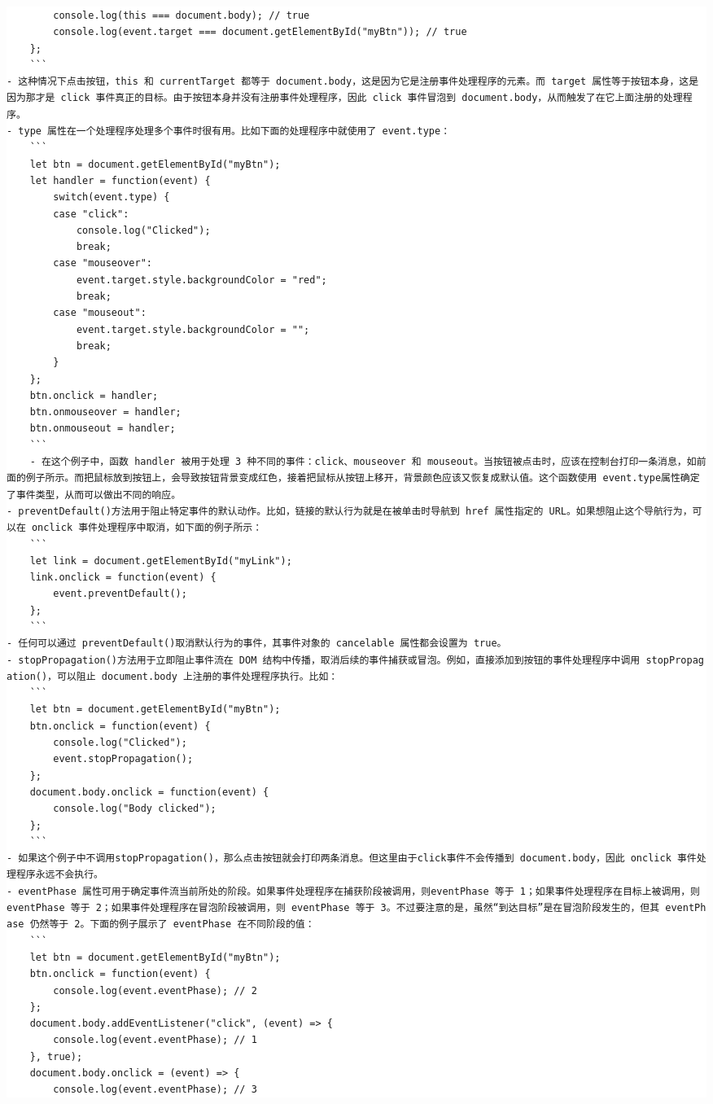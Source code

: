             console.log(this === document.body); // true 
            console.log(event.target === document.getElementById("myBtn")); // true 
        };
        ```
    - 这种情况下点击按钮，this 和 currentTarget 都等于 document.body，这是因为它是注册事件处理程序的元素。而 target 属性等于按钮本身，这是因为那才是 click 事件真正的目标。由于按钮本身并没有注册事件处理程序，因此 click 事件冒泡到 document.body，从而触发了在它上面注册的处理程序。
    - type 属性在一个处理程序处理多个事件时很有用。比如下面的处理程序中就使用了 event.type：
        ```
        let btn = document.getElementById("myBtn"); 
        let handler = function(event) { 
            switch(event.type) { 
            case "click": 
                console.log("Clicked"); 
                break; 
            case "mouseover":
                event.target.style.backgroundColor = "red"; 
                break; 
            case "mouseout": 
                event.target.style.backgroundColor = ""; 
                break; 
            } 
        }; 
        btn.onclick = handler; 
        btn.onmouseover = handler; 
        btn.onmouseout = handler;
        ```
        - 在这个例子中，函数 handler 被用于处理 3 种不同的事件：click、mouseover 和 mouseout。当按钮被点击时，应该在控制台打印一条消息，如前面的例子所示。而把鼠标放到按钮上，会导致按钮背景变成红色，接着把鼠标从按钮上移开，背景颜色应该又恢复成默认值。这个函数使用 event.type属性确定了事件类型，从而可以做出不同的响应。
    - preventDefault()方法用于阻止特定事件的默认动作。比如，链接的默认行为就是在被单击时导航到 href 属性指定的 URL。如果想阻止这个导航行为，可以在 onclick 事件处理程序中取消，如下面的例子所示：
        ```
        let link = document.getElementById("myLink"); 
        link.onclick = function(event) { 
            event.preventDefault(); 
        };
        ```
    - 任何可以通过 preventDefault()取消默认行为的事件，其事件对象的 cancelable 属性都会设置为 true。
    - stopPropagation()方法用于立即阻止事件流在 DOM 结构中传播，取消后续的事件捕获或冒泡。例如，直接添加到按钮的事件处理程序中调用 stopPropagation()，可以阻止 document.body 上注册的事件处理程序执行。比如：
        ```
        let btn = document.getElementById("myBtn"); 
        btn.onclick = function(event) { 
            console.log("Clicked"); 
            event.stopPropagation(); 
        }; 
        document.body.onclick = function(event) { 
            console.log("Body clicked"); 
        };
        ```
    - 如果这个例子中不调用stopPropagation()，那么点击按钮就会打印两条消息。但这里由于click事件不会传播到 document.body，因此 onclick 事件处理程序永远不会执行。
    - eventPhase 属性可用于确定事件流当前所处的阶段。如果事件处理程序在捕获阶段被调用，则eventPhase 等于 1；如果事件处理程序在目标上被调用，则 eventPhase 等于 2；如果事件处理程序在冒泡阶段被调用，则 eventPhase 等于 3。不过要注意的是，虽然“到达目标”是在冒泡阶段发生的，但其 eventPhase 仍然等于 2。下面的例子展示了 eventPhase 在不同阶段的值：
        ```
        let btn = document.getElementById("myBtn"); 
        btn.onclick = function(event) { 
            console.log(event.eventPhase); // 2 
        };
        document.body.addEventListener("click", (event) => { 
            console.log(event.eventPhase); // 1 
        }, true); 
        document.body.onclick = (event) => { 
            console.log(event.eventPhase); // 3 